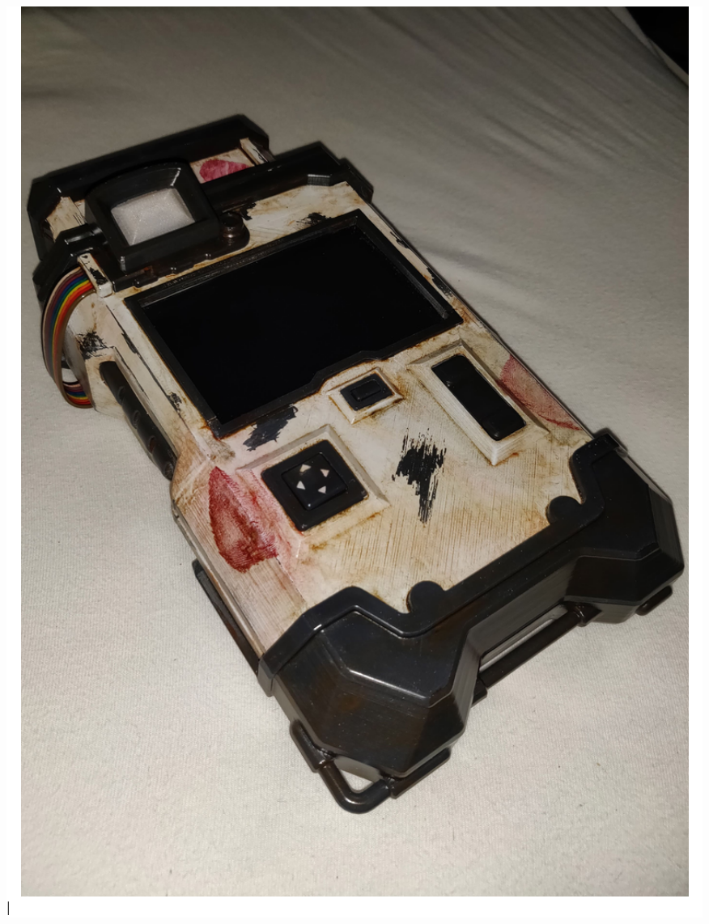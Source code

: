 <img width="1604" alt="" src="https://raw.githubusercontent.com/LoaderB0T/Bl3-EchoCom/master/img/img%20(2).jpg">  |